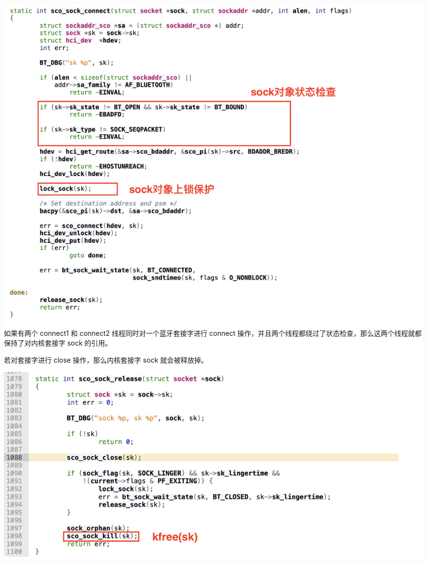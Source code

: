 ![3.png](/assets/posts/2023-02-11-蓝牙sco条件竞争漏洞挖掘与利用/3.png)

如果有两个 connect1 和 connect2 线程同时对一个蓝牙套接字进行 connect 操作，并且两个线程都绕过了状态检查，那么这两个线程就都保持了对内核套接字 sock 的引用。

若对套接字进行 close 操作，那么内核套接字 sock 就会被释放掉。

![4.png](/assets/posts/2023-02-11-蓝牙sco条件竞争漏洞挖掘与利用/4.png)
